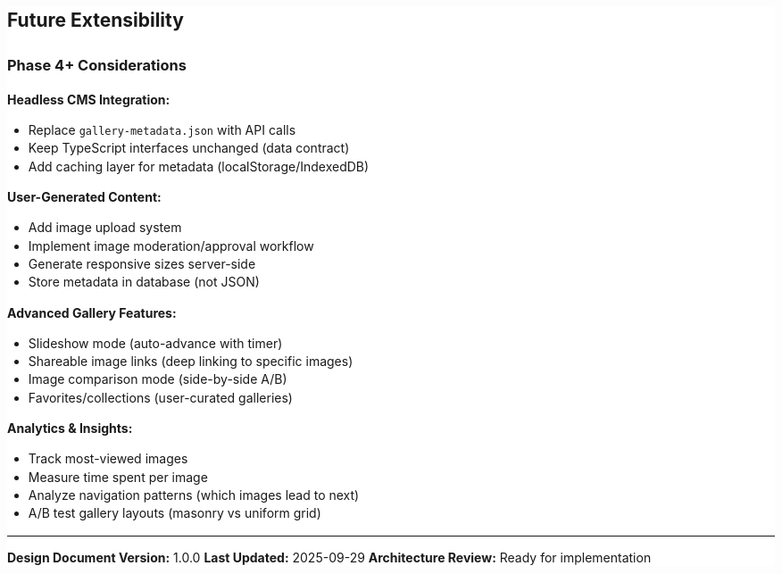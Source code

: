 
## Future Extensibility

### Phase 4+ Considerations

**Headless CMS Integration:**
- Replace `gallery-metadata.json` with API calls
- Keep TypeScript interfaces unchanged (data contract)
- Add caching layer for metadata (localStorage/IndexedDB)

**User-Generated Content:**
- Add image upload system
- Implement image moderation/approval workflow
- Generate responsive sizes server-side
- Store metadata in database (not JSON)

**Advanced Gallery Features:**
- Slideshow mode (auto-advance with timer)
- Shareable image links (deep linking to specific images)
- Image comparison mode (side-by-side A/B)
- Favorites/collections (user-curated galleries)

**Analytics & Insights:**
- Track most-viewed images
- Measure time spent per image
- Analyze navigation patterns (which images lead to next)
- A/B test gallery layouts (masonry vs uniform grid)

---

**Design Document Version:** 1.0.0
**Last Updated:** 2025-09-29
**Architecture Review:** Ready for implementation
